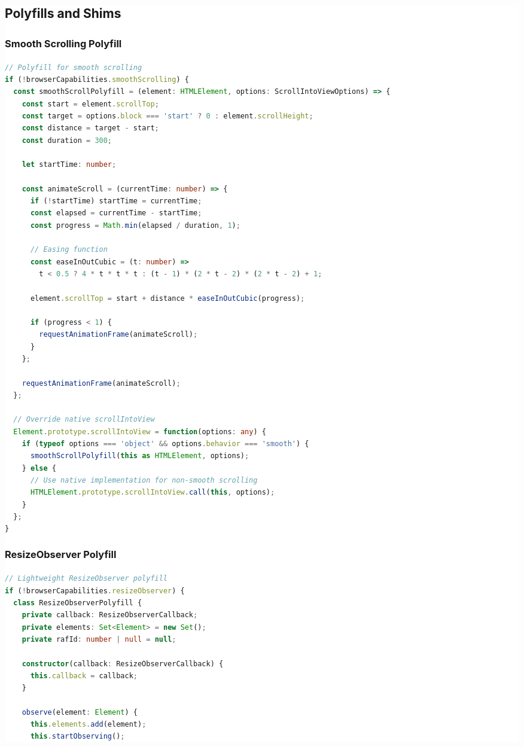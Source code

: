 ## Polyfills and Shims

### Smooth Scrolling Polyfill

```typescript
// Polyfill for smooth scrolling
if (!browserCapabilities.smoothScrolling) {
  const smoothScrollPolyfill = (element: HTMLElement, options: ScrollIntoViewOptions) => {
    const start = element.scrollTop;
    const target = options.block === 'start' ? 0 : element.scrollHeight;
    const distance = target - start;
    const duration = 300;
    
    let startTime: number;
    
    const animateScroll = (currentTime: number) => {
      if (!startTime) startTime = currentTime;
      const elapsed = currentTime - startTime;
      const progress = Math.min(elapsed / duration, 1);
      
      // Easing function
      const easeInOutCubic = (t: number) => 
        t < 0.5 ? 4 * t * t * t : (t - 1) * (2 * t - 2) * (2 * t - 2) + 1;
      
      element.scrollTop = start + distance * easeInOutCubic(progress);
      
      if (progress < 1) {
        requestAnimationFrame(animateScroll);
      }
    };
    
    requestAnimationFrame(animateScroll);
  };
  
  // Override native scrollIntoView
  Element.prototype.scrollIntoView = function(options: any) {
    if (typeof options === 'object' && options.behavior === 'smooth') {
      smoothScrollPolyfill(this as HTMLElement, options);
    } else {
      // Use native implementation for non-smooth scrolling
      HTMLElement.prototype.scrollIntoView.call(this, options);
    }
  };
}
```

### ResizeObserver Polyfill

```typescript
// Lightweight ResizeObserver polyfill
if (!browserCapabilities.resizeObserver) {
  class ResizeObserverPolyfill {
    private callback: ResizeObserverCallback;
    private elements: Set<Element> = new Set();
    private rafId: number | null = null;
    
    constructor(callback: ResizeObserverCallback) {
      this.callback = callback;
    }
    
    observe(element: Element) {
      this.elements.add(element);
      this.startObserving();
```